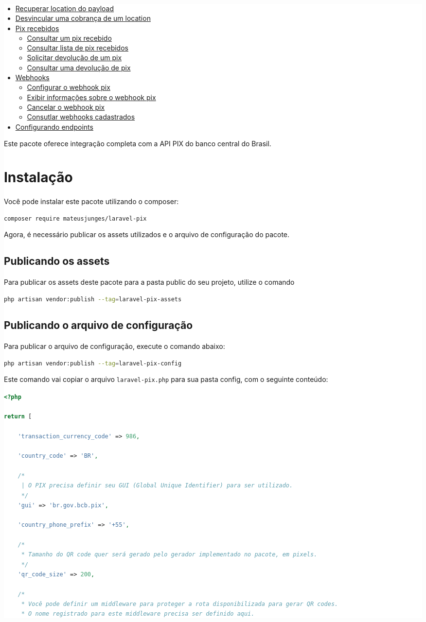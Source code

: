   - [Recuperar location do payload](#recuperar-location-do-payload)
  - [Desvincular uma cobrança de um location](#desvincular-uma-cobrana-de-uma-location)
- [Pix recebidos](#pix-recebidos)
  - [Consultar um pix recebido](#consultar-pix)
  - [Consultar lista de pix recebidos](#consultar-pix-recebidos)
  - [Solicitar devolução de um pix](#solicitar-devoluo)
  - [Consultar uma devolução de pix](#consultar-devoluo)
- [Webhooks](#webhooks)
  - [Configurar o webhook pix](#configurar-o-webhook-pix)
  - [Exibir informações sobre o webhook pix](#exibir-informaes-sobre-o-webhook-pix)
  - [Cancelar o webhook pix](#cancelar-o-webhook-pix)
  - [Consutlar webhooks cadastrados](#consultar-webhooks-cadastrados)
- [Configurando endpoints](#configurando-endpoints)


Este pacote oferece integração completa com a API PIX do banco central do Brasil.

# Instalação
Você pode instalar este pacote utilizando o composer:
```bash
composer require mateusjunges/laravel-pix
```

Agora, é necessário publicar os assets utilizados e o arquivo de configuração do pacote.

## Publicando os assets

Para publicar os assets deste pacote para a pasta public do seu projeto, utilize o comando
```bash
php artisan vendor:publish --tag=laravel-pix-assets
```

## Publicando o arquivo de configuração

Para publicar o arquivo de configuração, execute o comando abaixo:

```bash
php artisan vendor:publish --tag=laravel-pix-config
```

Este comando vai copiar o arquivo `laravel-pix.php` para sua pasta config, com o seguinte conteúdo:

```php
<?php

return [

    'transaction_currency_code' => 986,

    'country_code' => 'BR',

    /*
     | O PIX precisa definir seu GUI (Global Unique Identifier) para ser utilizado.
     */
    'gui' => 'br.gov.bcb.pix',

    'country_phone_prefix' => '+55',

    /*
     * Tamanho do QR code quer será gerado pelo gerador implementado no pacote, em pixels.
     */
    'qr_code_size' => 200,

    /*
     * Você pode definir um middleware para proteger a rota disponibilizada para gerar QR codes.
     * O nome registrado para este middleware precisa ser definido aqui.
```